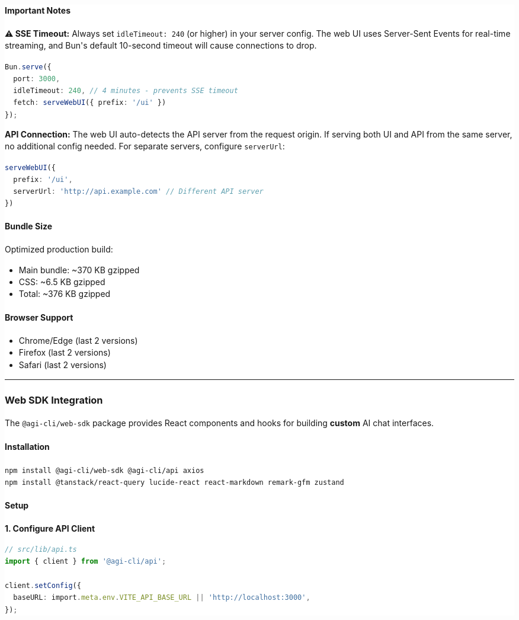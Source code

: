 #### Important Notes

**⚠️ SSE Timeout:**
Always set `idleTimeout: 240` (or higher) in your server config. The web UI uses Server-Sent Events for real-time streaming, and Bun's default 10-second timeout will cause connections to drop.

```typescript
Bun.serve({
  port: 3000,
  idleTimeout: 240, // 4 minutes - prevents SSE timeout
  fetch: serveWebUI({ prefix: '/ui' })
});
```

**API Connection:**
The web UI auto-detects the API server from the request origin. If serving both UI and API from the same server, no additional config needed. For separate servers, configure `serverUrl`:

```typescript
serveWebUI({
  prefix: '/ui',
  serverUrl: 'http://api.example.com' // Different API server
})
```

#### Bundle Size

Optimized production build:
- Main bundle: ~370 KB gzipped
- CSS: ~6.5 KB gzipped
- Total: ~376 KB gzipped

#### Browser Support

- Chrome/Edge (last 2 versions)
- Firefox (last 2 versions)
- Safari (last 2 versions)

---

### Web SDK Integration

The `@agi-cli/web-sdk` package provides React components and hooks for building **custom** AI chat interfaces.

#### Installation

```bash
npm install @agi-cli/web-sdk @agi-cli/api axios
npm install @tanstack/react-query lucide-react react-markdown remark-gfm zustand
```

#### Setup

**1. Configure API Client**

```typescript
// src/lib/api.ts
import { client } from '@agi-cli/api';

client.setConfig({
  baseURL: import.meta.env.VITE_API_BASE_URL || 'http://localhost:3000',
});
```
